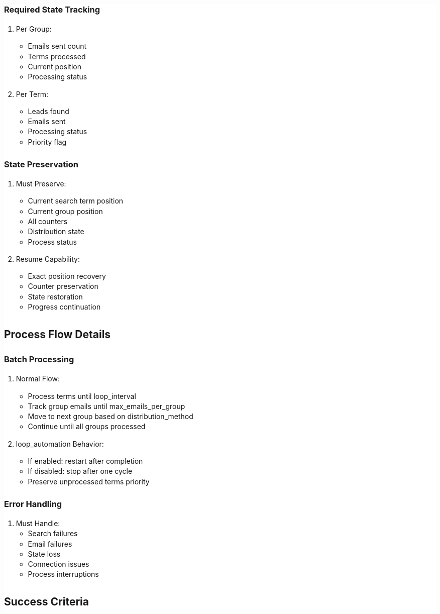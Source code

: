 ### Required State Tracking
1. Per Group:
   - Emails sent count
   - Terms processed
   - Current position
   - Processing status

2. Per Term:
   - Leads found
   - Emails sent
   - Processing status
   - Priority flag

### State Preservation
1. Must Preserve:
   - Current search term position
   - Current group position
   - All counters
   - Distribution state
   - Process status

2. Resume Capability:
   - Exact position recovery
   - Counter preservation
   - State restoration
   - Progress continuation

## Process Flow Details

### Batch Processing
1. Normal Flow:
   - Process terms until loop_interval
   - Track group emails until max_emails_per_group
   - Move to next group based on distribution_method
   - Continue until all groups processed

2. loop_automation Behavior:
   - If enabled: restart after completion
   - If disabled: stop after one cycle
   - Preserve unprocessed terms priority

### Error Handling
1. Must Handle:
   - Search failures
   - Email failures
   - State loss
   - Connection issues
   - Process interruptions

## Success Criteria
